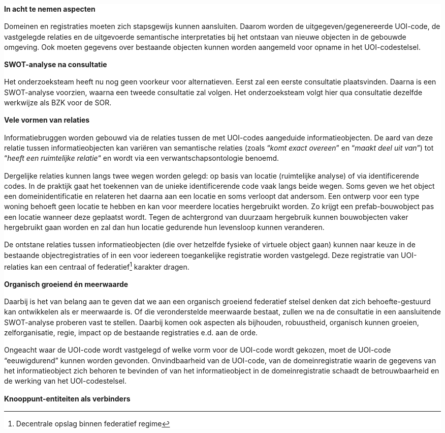 **In acht te nemen aspecten**

Domeinen en registraties moeten zich stapsgewijs kunnen aansluiten. Daarom
worden de uitgegeven/gegenereerde UOI-code, de vastgelegde relaties en de
uitgevoerde semantische interpretaties bij het ontstaan van nieuwe objecten in
de gebouwde omgeving. Ook moeten gegevens over bestaande objecten kunnen worden
aangemeld voor opname in het UOI-codestelsel.

**SWOT-analyse na consultatie**

Het onderzoeksteam heeft nu nog geen voorkeur voor alternatieven. Eerst zal een
eerste consultatie plaatsvinden. Daarna is een SWOT-analyse voorzien, waarna een
tweede consultatie zal volgen. Het onderzoeksteam volgt hier qua consultatie
dezelfde werkwijze als BZK voor de SOR.

**Vele vormen van relaties**

Informatiebruggen worden gebouwd via de relaties tussen de met UOI-codes
aangeduide informatieobjecten. De aard van deze relatie tussen
informatieobjecten kan variëren van semantische relaties (zoals “*komt exact
overeen*” en “*maakt deel uit van*”) tot “*heeft een ruimtelijke relatie*“ en
wordt via een verwantschapsontologie benoemd.

Dergelijke relaties kunnen langs twee wegen worden gelegd: op basis van locatie
(ruimtelijke analyse) of via identificerende codes. In de praktijk gaat het
toekennen van de unieke identificerende code vaak langs beide wegen. Soms geven
we het object een domeinidentificatie en relateren het daarna aan een locatie en
soms verloopt dat andersom. Een ontwerp voor een type woning behoeft geen
locatie te hebben en kan voor meerdere locaties hergebruikt worden. Zo krijgt
een prefab-bouwobject pas een locatie wanneer deze geplaatst wordt. Tegen de
achtergrond van duurzaam hergebruik kunnen bouwobjecten vaker hergebruikt gaan
worden en zal dan hun locatie gedurende hun levensloop kunnen veranderen.

De ontstane relaties tussen informatieobjecten (die over hetzelfde fysieke of
virtuele object gaan) kunnen naar keuze in de bestaande objectregistraties of in
een voor iedereen toegankelijke registratie worden vastgelegd. Deze registratie
van UOI-relaties kan een centraal of federatief[^8] karakter dragen.

[^8]: Decentrale opslag binnen federatief regime

**Organisch groeiend én meerwaarde**

Daarbij is het van belang aan te geven dat we aan een organisch groeiend
federatief stelsel denken dat zich behoefte-gestuurd kan ontwikkelen als er
meerwaarde is. Of die veronderstelde meerwaarde bestaat, zullen we na de
consultatie in een aansluitende SWOT-analyse proberen vast te stellen. Daarbij
komen ook aspecten als bijhouden, robuustheid, organisch kunnen groeien,
zelforganisatie, regie, impact op de bestaande registraties e.d. aan de orde.

Ongeacht waar de UOI-code wordt vastgelegd of welke vorm voor de UOI-code wordt
gekozen, moet de UOI-code “eeuwigdurend” kunnen worden gevonden. Onvindbaarheid
van de UOI-code, van de domeinregistratie waarin de gegevens van het
informatieobject zich behoren te bevinden of van het informatieobject in de
domeinregistratie schaadt de betrouwbaarheid en de werking van het
UOI-codestelsel.

**Knooppunt-entiteiten als verbinders**


[^1]: Als UUID bevat een UOI-code een unieke reeks karakters.
[^2]: Als URI zullen in een UOI-code waarschijnlijk een \<namespace\> en een
[^6]: Bouwproducten kennen een type en een serienummer. Het achterhalen van
[^7]: Meronomie: relaties die deel geheel of compositie/aggregatie van objecten
[^9]: Dat is een model waarin de verwantschappen tussen entiteiten uit meerdere